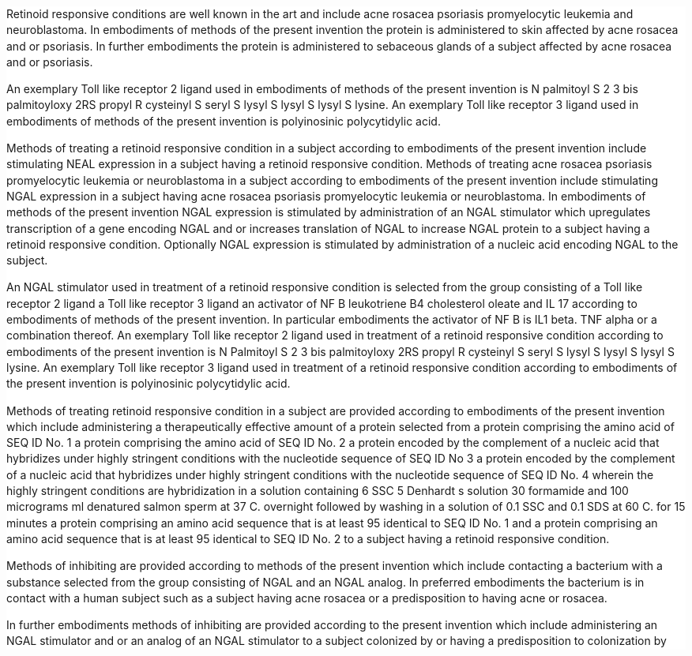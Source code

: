 Retinoid responsive conditions are well known in the art and include acne rosacea psoriasis promyelocytic leukemia and neuroblastoma. In embodiments of methods of the present invention the protein is administered to skin affected by acne rosacea and or psoriasis. In further embodiments the protein is administered to sebaceous glands of a subject affected by acne rosacea and or psoriasis.

An exemplary Toll like receptor 2 ligand used in embodiments of methods of the present invention is N palmitoyl S 2 3 bis palmitoyloxy 2RS propyl R cysteinyl S seryl S lysyl S lysyl S lysyl S lysine. An exemplary Toll like receptor 3 ligand used in embodiments of methods of the present invention is polyinosinic polycytidylic acid.

Methods of treating a retinoid responsive condition in a subject according to embodiments of the present invention include stimulating NEAL expression in a subject having a retinoid responsive condition. Methods of treating acne rosacea psoriasis promyelocytic leukemia or neuroblastoma in a subject according to embodiments of the present invention include stimulating NGAL expression in a subject having acne rosacea psoriasis promyelocytic leukemia or neuroblastoma. In embodiments of methods of the present invention NGAL expression is stimulated by administration of an NGAL stimulator which upregulates transcription of a gene encoding NGAL and or increases translation of NGAL to increase NGAL protein to a subject having a retinoid responsive condition. Optionally NGAL expression is stimulated by administration of a nucleic acid encoding NGAL to the subject.

An NGAL stimulator used in treatment of a retinoid responsive condition is selected from the group consisting of a Toll like receptor 2 ligand a Toll like receptor 3 ligand an activator of NF B leukotriene B4 cholesterol oleate and IL 17 according to embodiments of methods of the present invention. In particular embodiments the activator of NF B is IL1 beta. TNF alpha or a combination thereof. An exemplary Toll like receptor 2 ligand used in treatment of a retinoid responsive condition according to embodiments of the present invention is N Palmitoyl S 2 3 bis palmitoyloxy 2RS propyl R cysteinyl S seryl S lysyl S lysyl S lysyl S lysine. An exemplary Toll like receptor 3 ligand used in treatment of a retinoid responsive condition according to embodiments of the present invention is polyinosinic polycytidylic acid.

Methods of treating retinoid responsive condition in a subject are provided according to embodiments of the present invention which include administering a therapeutically effective amount of a protein selected from a protein comprising the amino acid of SEQ ID No. 1 a protein comprising the amino acid of SEQ ID No. 2 a protein encoded by the complement of a nucleic acid that hybridizes under highly stringent conditions with the nucleotide sequence of SEQ ID No 3 a protein encoded by the complement of a nucleic acid that hybridizes under highly stringent conditions with the nucleotide sequence of SEQ ID No. 4 wherein the highly stringent conditions are hybridization in a solution containing 6 SSC 5 Denhardt s solution 30 formamide and 100 micrograms ml denatured salmon sperm at 37 C. overnight followed by washing in a solution of 0.1 SSC and 0.1 SDS at 60 C. for 15 minutes a protein comprising an amino acid sequence that is at least 95 identical to SEQ ID No. 1 and a protein comprising an amino acid sequence that is at least 95 identical to SEQ ID No. 2 to a subject having a retinoid responsive condition.

Methods of inhibiting are provided according to methods of the present invention which include contacting a bacterium with a substance selected from the group consisting of NGAL and an NGAL analog. In preferred embodiments the bacterium is in contact with a human subject such as a subject having acne rosacea or a predisposition to having acne or rosacea.

In further embodiments methods of inhibiting are provided according to the present invention which include administering an NGAL stimulator and or an analog of an NGAL stimulator to a subject colonized by or having a predisposition to colonization by
